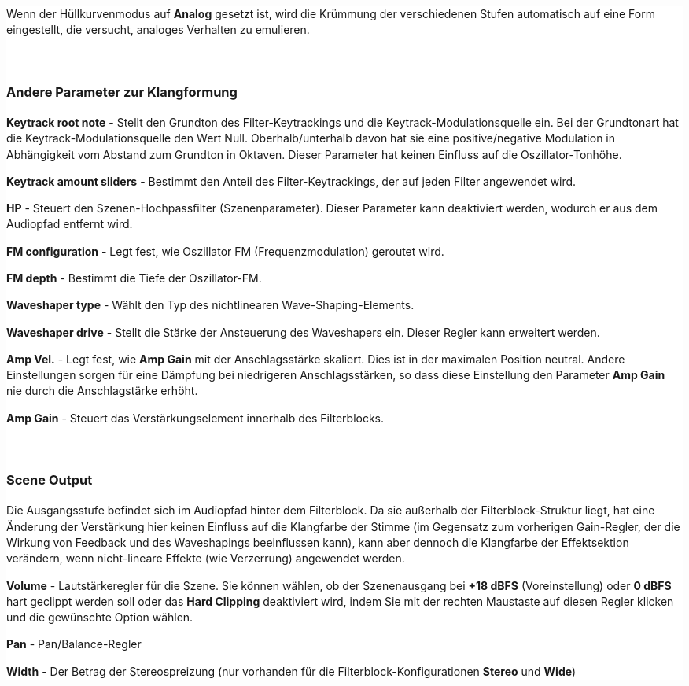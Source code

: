 Wenn der Hüllkurvenmodus auf **Analog** gesetzt ist, wird die Krümmung der verschiedenen Stufen
automatisch auf eine Form eingestellt, die versucht, analoges Verhalten zu emulieren.

<br/>

### Andere Parameter zur Klangformung

**Keytrack root note** - Stellt den Grundton des Filter-Keytrackings und die
Keytrack-Modulationsquelle ein. Bei der Grundtonart hat die Keytrack-Modulationsquelle
den Wert Null. Oberhalb/unterhalb davon hat sie
eine positive/negative Modulation in Abhängigkeit vom Abstand zum Grundton
in Oktaven. Dieser Parameter hat keinen Einfluss auf die Oszillator-Tonhöhe.

**Keytrack amount sliders** - Bestimmt den Anteil des Filter-Keytrackings, der auf jeden Filter 
angewendet wird.

**HP** - Steuert den Szenen-Hochpassfilter (Szenenparameter). Dieser Parameter kann deaktiviert werden, wodurch er
aus dem Audiopfad entfernt wird.

**FM configuration** - Legt fest, wie Oszillator FM (Frequenzmodulation)
geroutet wird.

**FM depth** - Bestimmt die Tiefe der Oszillator-FM.

**Waveshaper type** - Wählt den Typ des nichtlinearen
Wave-Shaping-Elements.

**Waveshaper drive** - Stellt die Stärke der Ansteuerung des Waveshapers ein. Dieser Regler kann erweitert werden.

**Amp Vel.** - Legt fest, wie **Amp Gain** mit der Anschlagsstärke skaliert. Dies
ist in der maximalen Position neutral. Andere Einstellungen sorgen für eine Dämpfung
bei niedrigeren Anschlagsstärken, so dass diese Einstellung den Parameter **Amp Gain**
nie durch die Anschlagstärke erhöht.

**Amp Gain** - Steuert das Verstärkungselement innerhalb des Filterblocks.

<br/>

### Scene Output

Die Ausgangsstufe befindet sich im Audiopfad hinter dem Filterblock. Da
sie außerhalb der Filterblock-Struktur liegt, hat eine Änderung der Verstärkung hier
keinen Einfluss auf die Klangfarbe der Stimme (im Gegensatz zum vorherigen
Gain-Regler, der die Wirkung von Feedback und des Waveshapings beeinflussen kann),
kann aber dennoch die Klangfarbe der Effektsektion verändern, wenn nicht-lineare
Effekte (wie Verzerrung) angewendet werden.

**Volume** - Lautstärkeregler für die Szene. Sie können wählen, ob der Szenenausgang bei **+18 dBFS** (Voreinstellung) oder
**0 dBFS** hart geclippt werden soll oder das **Hard Clipping** deaktiviert wird, indem Sie mit der rechten Maustaste auf diesen Regler klicken und die gewünschte Option wählen.

**Pan** - Pan/Balance-Regler

**Width** - Der Betrag der Stereospreizung (nur vorhanden für die Filterblock-Konfigurationen **Stereo** und
**Wide**)
